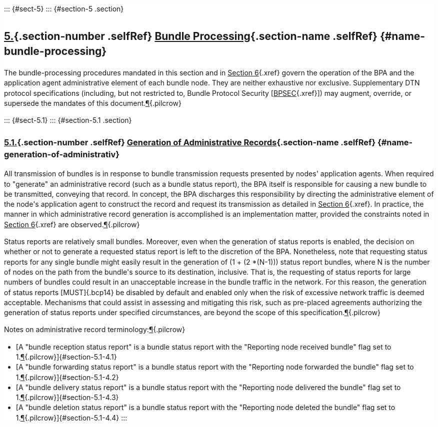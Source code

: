 ::: {#sect-5}
::: {#section-5 .section}
## [5.](#section-5){.section-number .selfRef} [Bundle Processing](#name-bundle-processing){.section-name .selfRef} {#name-bundle-processing}

The bundle-processing procedures mandated in this section and in
[Section 6](#sect-6){.xref} govern the operation of the BPA and the
application agent administrative element of each bundle node. They are
neither exhaustive nor exclusive. Supplementary DTN protocol
specifications (including, but not restricted to, Bundle Protocol
Security \[[BPSEC](#RFC9172){.xref}\]) may augment, override, or
supersede the mandates of this document.[¶](#section-5-1){.pilcrow}

::: {#sect-5.1}
::: {#section-5.1 .section}
### [5.1.](#section-5.1){.section-number .selfRef} [Generation of Administrative Records](#name-generation-of-administrativ){.section-name .selfRef} {#name-generation-of-administrativ}

All transmission of bundles is in response to bundle transmission
requests presented by nodes\' application agents. When required to
\"generate\" an administrative record (such as a bundle status report),
the BPA itself is responsible for causing a new bundle to be
transmitted, conveying that record. In concept, the BPA discharges this
responsibility by directing the administrative element of the node\'s
application agent to construct the record and request its transmission
as detailed in [Section 6](#sect-6){.xref}. In practice, the manner in
which administrative record generation is accomplished is an
implementation matter, provided the constraints noted in [Section
6](#sect-6){.xref} are observed.[¶](#section-5.1-1){.pilcrow}

Status reports are relatively small bundles. Moreover, even when the
generation of status reports is enabled, the decision on whether or not
to generate a requested status report is left to the discretion of the
BPA. Nonetheless, note that requesting status reports for any single
bundle might easily result in the generation of (1 + (2 \*(N-1))) status
report bundles, where N is the number of nodes on the path from the
bundle\'s source to its destination, inclusive. That is, the requesting
of status reports for large numbers of bundles could result in an
unacceptable increase in the bundle traffic in the network. For this
reason, the generation of status reports [MUST]{.bcp14} be disabled by
default and enabled only when the risk of excessive network traffic is
deemed acceptable. Mechanisms that could assist in assessing and
mitigating this risk, such as pre-placed agreements authorizing the
generation of status reports under specified circumstances, are beyond
the scope of this specification.[¶](#section-5.1-2){.pilcrow}

Notes on administrative record terminology:[¶](#section-5.1-3){.pilcrow}

-   [A \"bundle reception status report\" is a bundle status report with
    the \"Reporting node received bundle\" flag set to
    1.[¶](#section-5.1-4.1){.pilcrow}]{#section-5.1-4.1}
-   [A \"bundle forwarding status report\" is a bundle status report
    with the \"Reporting node forwarded the bundle\" flag set to
    1.[¶](#section-5.1-4.2){.pilcrow}]{#section-5.1-4.2}
-   [A \"bundle delivery status report\" is a bundle status report with
    the \"Reporting node delivered the bundle\" flag set to
    1.[¶](#section-5.1-4.3){.pilcrow}]{#section-5.1-4.3}
-   [A \"bundle deletion status report\" is a bundle status report with
    the \"Reporting node deleted the bundle\" flag set to
    1.[¶](#section-5.1-4.4){.pilcrow}]{#section-5.1-4.4}
:::
